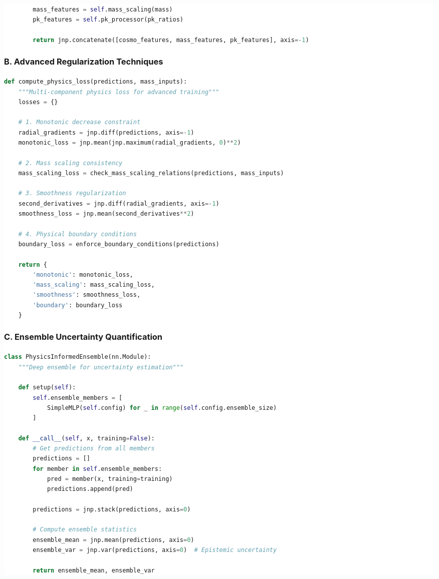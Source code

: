 ```python
        mass_features = self.mass_scaling(mass)  
        pk_features = self.pk_processor(pk_ratios)
        
        return jnp.concatenate([cosmo_features, mass_features, pk_features], axis=-1)
```

### B. **Advanced Regularization Techniques**
```python
def compute_physics_loss(predictions, mass_inputs):
    """Multi-component physics loss for advanced training"""
    losses = {}
    
    # 1. Monotonic decrease constraint
    radial_gradients = jnp.diff(predictions, axis=-1) 
    monotonic_loss = jnp.mean(jnp.maximum(radial_gradients, 0)**2)
    
    # 2. Mass scaling consistency  
    mass_scaling_loss = check_mass_scaling_relations(predictions, mass_inputs)
    
    # 3. Smoothness regularization
    second_derivatives = jnp.diff(radial_gradients, axis=-1)
    smoothness_loss = jnp.mean(second_derivatives**2)
    
    # 4. Physical boundary conditions
    boundary_loss = enforce_boundary_conditions(predictions)
    
    return {
        'monotonic': monotonic_loss,
        'mass_scaling': mass_scaling_loss, 
        'smoothness': smoothness_loss,
        'boundary': boundary_loss
    }
```

### C. **Ensemble Uncertainty Quantification** 
```python
class PhysicsInformedEnsemble(nn.Module):
    """Deep ensemble for uncertainty estimation"""
    
    def setup(self):
        self.ensemble_members = [
            SimpleMLP(self.config) for _ in range(self.config.ensemble_size)
        ]
        
    def __call__(self, x, training=False):
        # Get predictions from all members
        predictions = []
        for member in self.ensemble_members:
            pred = member(x, training=training)
            predictions.append(pred)
            
        predictions = jnp.stack(predictions, axis=0)
        
        # Compute ensemble statistics  
        ensemble_mean = jnp.mean(predictions, axis=0)
        ensemble_var = jnp.var(predictions, axis=0)  # Epistemic uncertainty
        
        return ensemble_mean, ensemble_var
```
